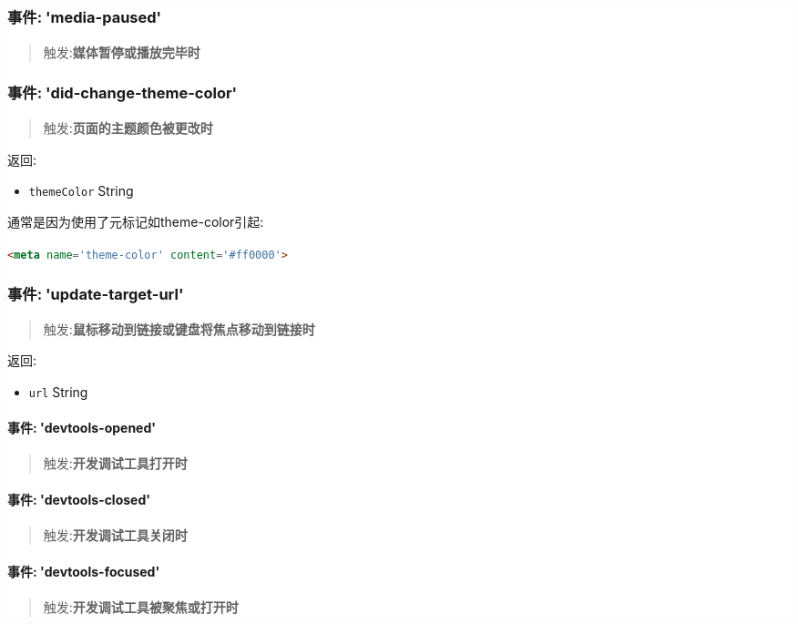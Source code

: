 ### 事件: 'media-paused'
 > 触发:**媒体暂停或播放完毕时**

### 事件: 'did-change-theme-color'
 > 触发:**页面的主题颜色被更改时**
 
返回:
* `themeColor` String

通常是因为使用了元标记如theme-color引起:
```html
<meta name='theme-color' content='#ff0000'>
```

### 事件: 'update-target-url'
 > 触发:**鼠标移动到链接或键盘将焦点移动到链接时**

返回:
* `url` String

#### 事件: 'devtools-opened'
> 触发:**开发调试工具打开时**   

#### 事件: 'devtools-closed'
> 触发:**开发调试工具关闭时**   

#### 事件: 'devtools-focused'
> 触发:**开发调试工具被聚焦或打开时**   

[blink-feature-string]: https://cs.chromium.org/chromium/src/third_party/WebKit/Source/platform/RuntimeEnabledFeatures.in